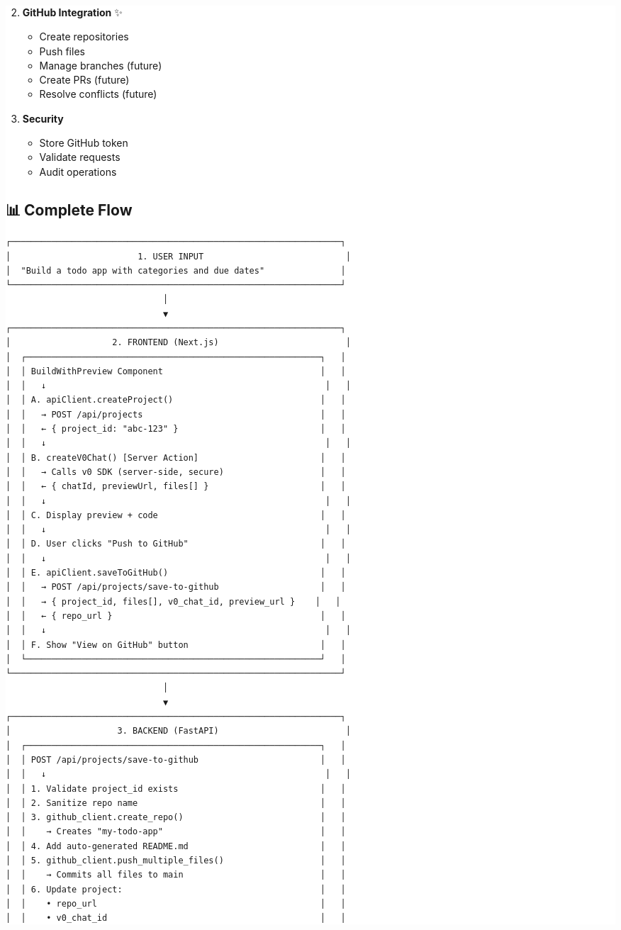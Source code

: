 2. **GitHub Integration** ✨

   - Create repositories
   - Push files
   - Manage branches (future)
   - Create PRs (future)
   - Resolve conflicts (future)

3. **Security**
   - Store GitHub token
   - Validate requests
   - Audit operations

## 📊 Complete Flow

```
┌─────────────────────────────────────────────────────────────────┐
│                         1. USER INPUT                            │
│  "Build a todo app with categories and due dates"               │
└─────────────────────────────────────────────────────────────────┘
                               │
                               ▼
┌─────────────────────────────────────────────────────────────────┐
│                    2. FRONTEND (Next.js)                         │
│  ┌──────────────────────────────────────────────────────────┐   │
│  │ BuildWithPreview Component                               │   │
│  │   ↓                                                       │   │
│  │ A. apiClient.createProject()                             │   │
│  │   → POST /api/projects                                   │   │
│  │   ← { project_id: "abc-123" }                            │   │
│  │   ↓                                                       │   │
│  │ B. createV0Chat() [Server Action]                        │   │
│  │   → Calls v0 SDK (server-side, secure)                   │   │
│  │   ← { chatId, previewUrl, files[] }                      │   │
│  │   ↓                                                       │   │
│  │ C. Display preview + code                                │   │
│  │   ↓                                                       │   │
│  │ D. User clicks "Push to GitHub"                          │   │
│  │   ↓                                                       │   │
│  │ E. apiClient.saveToGitHub()                              │   │
│  │   → POST /api/projects/save-to-github                    │   │
│  │   → { project_id, files[], v0_chat_id, preview_url }    │   │
│  │   ← { repo_url }                                         │   │
│  │   ↓                                                       │   │
│  │ F. Show "View on GitHub" button                          │   │
│  └──────────────────────────────────────────────────────────┘   │
└─────────────────────────────────────────────────────────────────┘
                               │
                               ▼
┌─────────────────────────────────────────────────────────────────┐
│                     3. BACKEND (FastAPI)                         │
│  ┌──────────────────────────────────────────────────────────┐   │
│  │ POST /api/projects/save-to-github                        │   │
│  │   ↓                                                       │   │
│  │ 1. Validate project_id exists                            │   │
│  │ 2. Sanitize repo name                                    │   │
│  │ 3. github_client.create_repo()                           │   │
│  │    → Creates "my-todo-app"                               │   │
│  │ 4. Add auto-generated README.md                          │   │
│  │ 5. github_client.push_multiple_files()                   │   │
│  │    → Commits all files to main                           │   │
│  │ 6. Update project:                                       │   │
│  │    • repo_url                                            │   │
│  │    • v0_chat_id                                          │   │
```